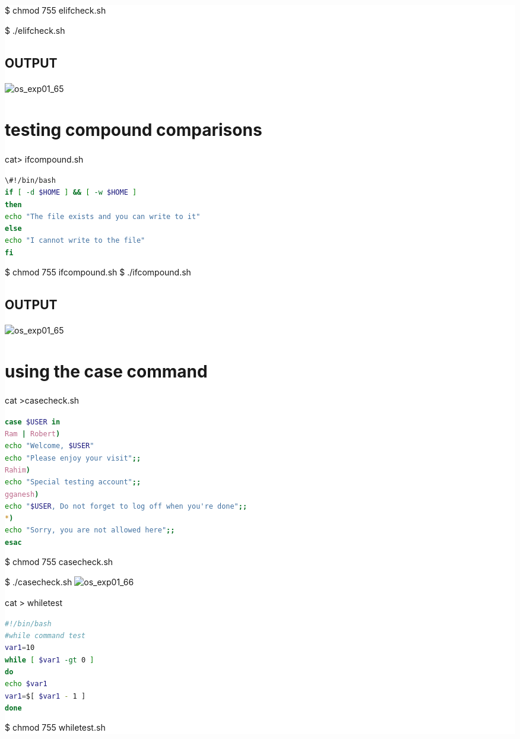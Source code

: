 $ chmod 755 elifcheck.sh
 
$ ./elifcheck.sh 
## OUTPUT
<img width="685" height="189" alt="os_exp01_65" src="https://github.com/user-attachments/assets/1ffc8ae5-b58d-4df6-972b-f976fe5da8b1" />


# testing compound comparisons
cat> ifcompound.sh 
```bash
\#!/bin/bash
if [ -d $HOME ] && [ -w $HOME ]
then
echo "The file exists and you can write to it"
else
echo "I cannot write to the file"
fi
```
$ chmod 755 ifcompound.sh
$ ./ifcompound.sh 
## OUTPUT
<img width="685" height="189" alt="os_exp01_65" src="https://github.com/user-attachments/assets/becdb4b2-8d4b-4da9-b68c-8da828b999e1" />

# using the case command
cat >casecheck.sh 
```bash
case $USER in
Ram | Robert)
echo "Welcome, $USER"
echo "Please enjoy your visit";;
Rahim)
echo "Special testing account";;
gganesh)
echo "$USER, Do not forget to log off when you're done";;
*)
echo "Sorry, you are not allowed here";;
esac
```
$ chmod 755 casecheck.sh 
 
$ ./casecheck.sh 
 <img width="742" height="305" alt="os_exp01_66" src="https://github.com/user-attachments/assets/ae7a5f20-a8d0-44bd-ae64-f2935d4c2237" />

cat > whiletest
```bash
#!/bin/bash
#while command test
var1=10
while [ $var1 -gt 0 ]
do
echo $var1
var1=$[ $var1 - 1 ]
done
```
$ chmod 755 whiletest.sh
 